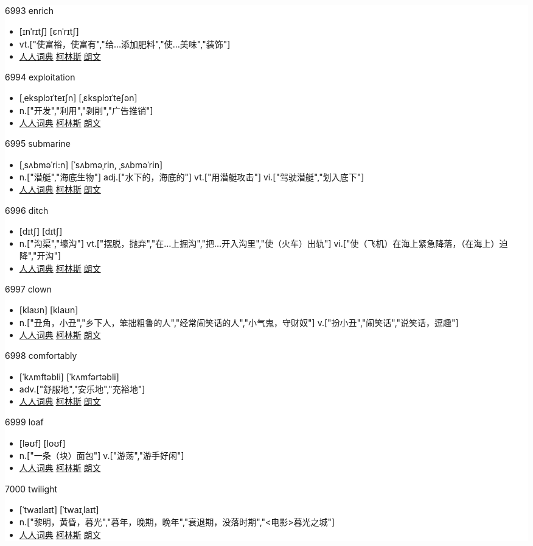 6993 enrich 
- [ɪnˈrɪtʃ]  [ɛnˈrɪtʃ] 
- vt.["使富裕，使富有","给…添加肥料","使…美味","装饰"]   
- [人人词典](https://www.91dict.com/words?w=enrich) [柯林斯](https://www.collinsdictionary.com/zh/dictionary/english/enrich) [朗文](https://www.ldoceonline.com/dictionary/enrich) 

6994 exploitation 
- [ˌeksplɔɪˈteɪʃn]  [ˌɛksplɔɪˈteʃən] 
- n.["开发","利用","剥削","广告推销"]   
- [人人词典](https://www.91dict.com/words?w=exploitation) [柯林斯](https://www.collinsdictionary.com/zh/dictionary/english/exploitation) [朗文](https://www.ldoceonline.com/dictionary/exploitation) 

6995 submarine 
- [ˌsʌbməˈri:n]  [ˈsʌbməˌrin, ˌsʌbməˈrin] 
- n.["潜艇","海底生物"]  adj.["水下的，海底的"]  vt.["用潜艇攻击"]  vi.["驾驶潜艇","划入底下"]   
- [人人词典](https://www.91dict.com/words?w=submarine) [柯林斯](https://www.collinsdictionary.com/zh/dictionary/english/submarine) [朗文](https://www.ldoceonline.com/dictionary/submarine) 

6996 ditch 
- [dɪtʃ]  [dɪtʃ] 
- n.["沟渠","壕沟"]  vt.["摆脱，抛弃","在…上掘沟","把…开入沟里","使（火车）出轨"]  vi.["使（飞机）在海上紧急降落，（在海上）迫降","开沟"]   
- [人人词典](https://www.91dict.com/words?w=ditch) [柯林斯](https://www.collinsdictionary.com/zh/dictionary/english/ditch) [朗文](https://www.ldoceonline.com/dictionary/ditch) 

6997 clown 
- [klaʊn]  [klaʊn] 
- n.["丑角，小丑","乡下人，笨拙粗鲁的人","经常闹笑话的人","小气鬼，守财奴"]  v.["扮小丑","闹笑话","说笑话，逗趣"]   
- [人人词典](https://www.91dict.com/words?w=clown) [柯林斯](https://www.collinsdictionary.com/zh/dictionary/english/clown) [朗文](https://www.ldoceonline.com/dictionary/clown) 

6998 comfortably 
- [ˈkʌmftəbli]  [ˈkʌmfərtəbli] 
- adv.["舒服地","安乐地","充裕地"]   
- [人人词典](https://www.91dict.com/words?w=comfortably) [柯林斯](https://www.collinsdictionary.com/zh/dictionary/english/comfortably) [朗文](https://www.ldoceonline.com/dictionary/comfortably) 

6999 loaf 
- [ləʊf]  [loʊf] 
- n.["一条（块）面包"]  v.["游荡","游手好闲"]   
- [人人词典](https://www.91dict.com/words?w=loaf) [柯林斯](https://www.collinsdictionary.com/zh/dictionary/english/loaf) [朗文](https://www.ldoceonline.com/dictionary/loaf) 

7000 twilight 
- [ˈtwaɪlaɪt]  [ˈtwaɪˌlaɪt] 
- n.["黎明，黄昏，暮光","暮年，晚期，晚年","衰退期，没落时期","<电影>暮光之城"]   
- [人人词典](https://www.91dict.com/words?w=twilight) [柯林斯](https://www.collinsdictionary.com/zh/dictionary/english/twilight) [朗文](https://www.ldoceonline.com/dictionary/twilight) 

